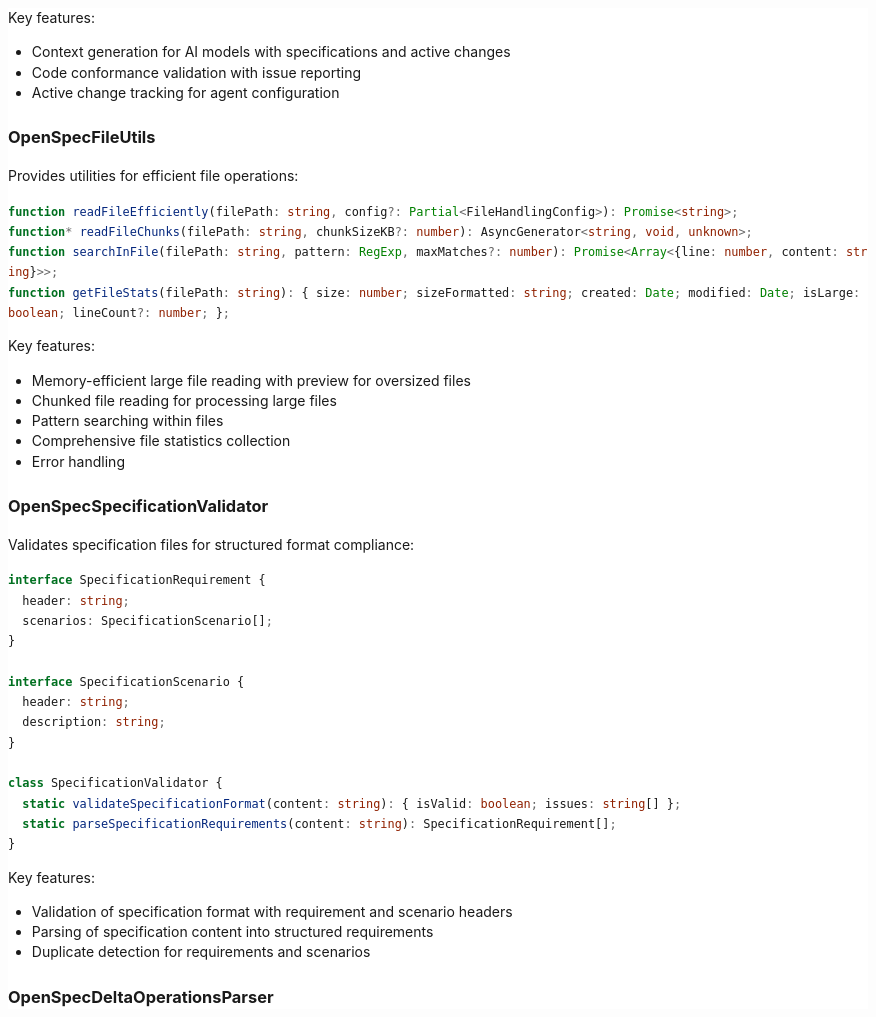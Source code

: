 Key features:
- Context generation for AI models with specifications and active changes
- Code conformance validation with issue reporting
- Active change tracking for agent configuration

### OpenSpecFileUtils

Provides utilities for efficient file operations:

```typescript
function readFileEfficiently(filePath: string, config?: Partial<FileHandlingConfig>): Promise<string>;
function* readFileChunks(filePath: string, chunkSizeKB?: number): AsyncGenerator<string, void, unknown>;
function searchInFile(filePath: string, pattern: RegExp, maxMatches?: number): Promise<Array<{line: number, content: string}>>;
function getFileStats(filePath: string): { size: number; sizeFormatted: string; created: Date; modified: Date; isLarge: boolean; lineCount?: number; };
```

Key features:
- Memory-efficient large file reading with preview for oversized files
- Chunked file reading for processing large files
- Pattern searching within files
- Comprehensive file statistics collection
- Error handling

### OpenSpecSpecificationValidator

Validates specification files for structured format compliance:

```typescript
interface SpecificationRequirement {
  header: string;
  scenarios: SpecificationScenario[];
}

interface SpecificationScenario {
  header: string;
  description: string;
}

class SpecificationValidator {
  static validateSpecificationFormat(content: string): { isValid: boolean; issues: string[] };
  static parseSpecificationRequirements(content: string): SpecificationRequirement[];
}
```

Key features:
- Validation of specification format with requirement and scenario headers
- Parsing of specification content into structured requirements
- Duplicate detection for requirements and scenarios

### OpenSpecDeltaOperationsParser
